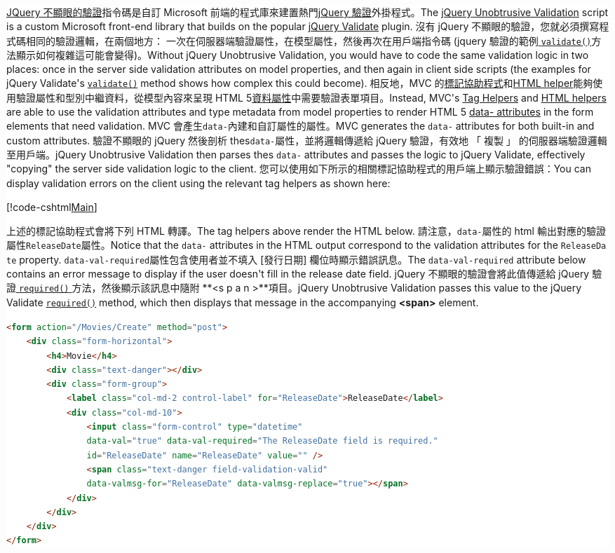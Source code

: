 <span data-ttu-id="8e15d-190">[JQuery 不顯眼的驗證](https://github.com/aspnet/jquery-validation-unobtrusive)指令碼是自訂 Microsoft 前端的程式庫來建置熱門[jQuery 驗證](https://jqueryvalidation.org/)外掛程式。</span><span class="sxs-lookup"><span data-stu-id="8e15d-190">The [jQuery Unobtrusive Validation](https://github.com/aspnet/jquery-validation-unobtrusive) script is a custom Microsoft front-end library that builds on the popular [jQuery Validate](https://jqueryvalidation.org/) plugin.</span></span> <span data-ttu-id="8e15d-191">沒有 jQuery 不顯眼的驗證，您就必須撰寫程式碼相同的驗證邏輯，在兩個地方： 一次在伺服器端驗證屬性，在模型屬性，然後再次在用戶端指令碼 (jquery 驗證的範例[ `validate()`](https://jqueryvalidation.org/validate/)方法顯示如何複雜這可能會變得)。</span><span class="sxs-lookup"><span data-stu-id="8e15d-191">Without jQuery Unobtrusive Validation, you would have to code the same validation logic in two places: once in the server side validation attributes on model properties, and then again in client side scripts (the examples for jQuery Validate's [`validate()`](https://jqueryvalidation.org/validate/) method shows how complex this could become).</span></span> <span data-ttu-id="8e15d-192">相反地，MVC 的[標記協助程式](xref:mvc/views/tag-helpers/intro)和[HTML helper](xref:mvc/views/overview)能夠使用驗證屬性和型別中繼資料，從模型內容來呈現 HTML 5[資料屬性](http://w3c.github.io/html/dom.html#embedding-custom-non-visible-data-with-the-data-attributes)中需要驗證表單項目。</span><span class="sxs-lookup"><span data-stu-id="8e15d-192">Instead, MVC's [Tag Helpers](xref:mvc/views/tag-helpers/intro) and [HTML helpers](xref:mvc/views/overview) are able to use the validation attributes and type metadata from model properties to render HTML 5 [data- attributes](http://w3c.github.io/html/dom.html#embedding-custom-non-visible-data-with-the-data-attributes) in the form elements that need validation.</span></span> <span data-ttu-id="8e15d-193">MVC 會產生`data-`內建和自訂屬性的屬性。</span><span class="sxs-lookup"><span data-stu-id="8e15d-193">MVC generates the `data-` attributes for both built-in and custom attributes.</span></span> <span data-ttu-id="8e15d-194">驗證不顯眼的 jQuery 然後剖析 thes`data-`屬性，並將邏輯傳遞給 jQuery 驗證，有效地 「 複製 」 的伺服器端驗證邏輯至用戶端。</span><span class="sxs-lookup"><span data-stu-id="8e15d-194">jQuery Unobtrusive Validation then parses thes `data-` attributes and passes the logic to jQuery Validate, effectively "copying" the server side validation logic to the client.</span></span> <span data-ttu-id="8e15d-195">您可以使用如下所示的相關標記協助程式的用戶端上顯示驗證錯誤：</span><span class="sxs-lookup"><span data-stu-id="8e15d-195">You can display validation errors on the client using the relevant tag helpers as shown here:</span></span>

[!code-cshtml[Main](validation/sample/Views/Movies/Create.cshtml?highlight=4,5&range=19-25)]

<span data-ttu-id="8e15d-196">上述的標記協助程式會將下列 HTML 轉譯。</span><span class="sxs-lookup"><span data-stu-id="8e15d-196">The tag helpers above render the HTML below.</span></span> <span data-ttu-id="8e15d-197">請注意，`data-`屬性的 html 輸出對應的驗證屬性`ReleaseDate`屬性。</span><span class="sxs-lookup"><span data-stu-id="8e15d-197">Notice that the `data-` attributes in the HTML output correspond to the validation attributes for the `ReleaseDate` property.</span></span> <span data-ttu-id="8e15d-198">`data-val-required`屬性包含使用者並不填入 [發行日期] 欄位時顯示錯誤訊息。</span><span class="sxs-lookup"><span data-stu-id="8e15d-198">The `data-val-required` attribute below contains an error message to display if the user doesn't fill in the release date field.</span></span> <span data-ttu-id="8e15d-199">jQuery 不顯眼的驗證會將此值傳遞給 jQuery 驗證[ `required()` ](https://jqueryvalidation.org/required-method/)方法，然後顯示該訊息中隨附 **\<s p a n >**項目。</span><span class="sxs-lookup"><span data-stu-id="8e15d-199">jQuery Unobtrusive Validation passes this value to the jQuery Validate [`required()`](https://jqueryvalidation.org/required-method/) method, which then displays that message in the accompanying **\<span>** element.</span></span>

```html
<form action="/Movies/Create" method="post">
    <div class="form-horizontal">
        <h4>Movie</h4>
        <div class="text-danger"></div>
        <div class="form-group">
            <label class="col-md-2 control-label" for="ReleaseDate">ReleaseDate</label>
            <div class="col-md-10">
                <input class="form-control" type="datetime"
                data-val="true" data-val-required="The ReleaseDate field is required."
                id="ReleaseDate" name="ReleaseDate" value="" />
                <span class="text-danger field-validation-valid"
                data-valmsg-for="ReleaseDate" data-valmsg-replace="true"></span>
            </div>
        </div>
    </div>
</form>
```
